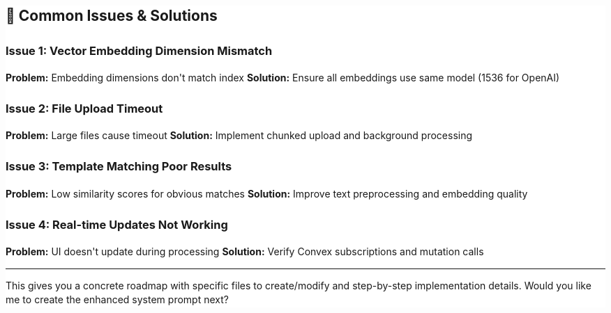 
## 🚨 Common Issues & Solutions

### Issue 1: Vector Embedding Dimension Mismatch
**Problem:** Embedding dimensions don't match index
**Solution:** Ensure all embeddings use same model (1536 for OpenAI)

### Issue 2: File Upload Timeout
**Problem:** Large files cause timeout
**Solution:** Implement chunked upload and background processing

### Issue 3: Template Matching Poor Results
**Problem:** Low similarity scores for obvious matches
**Solution:** Improve text preprocessing and embedding quality

### Issue 4: Real-time Updates Not Working
**Problem:** UI doesn't update during processing
**Solution:** Verify Convex subscriptions and mutation calls

---

This gives you a concrete roadmap with specific files to create/modify and step-by-step implementation details. Would you like me to create the enhanced system prompt next?

